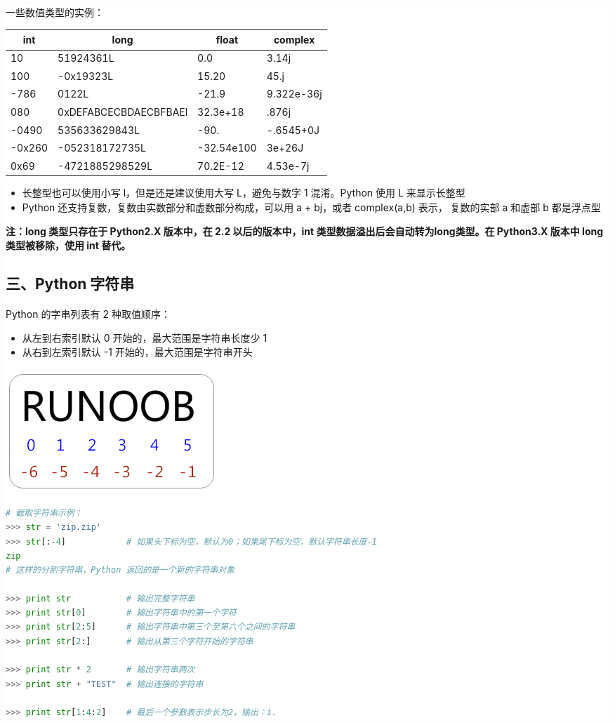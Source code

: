 一些数值类型的实例：

| int    | long                  | float      | complex    |
| ------ | --------------------- | ---------- | ---------- |
| 10     | 51924361L             | 0.0        | 3.14j      |
| 100    | -0x19323L             | 15.20      | 45.j       |
| -786   | 0122L                 | -21.9      | 9.322e-36j |
| 080    | 0xDEFABCECBDAECBFBAEl | 32.3e+18   | .876j      |
| -0490  | 535633629843L         | -90.       | -.6545+0J  |
| -0x260 | -052318172735L        | -32.54e100 | 3e+26J     |
| 0x69   | -4721885298529L       | 70.2E-12   | 4.53e-7j   |

* 长整型也可以使用小写 l，但是还是建议使用大写 L，避免与数字 1 混淆。Python 使用 L 来显示长整型
* Python 还支持复数，复数由实数部分和虚数部分构成，可以用 a + bj，或者 complex(a,b) 表示， 复数的实部 a 和虚部 b 都是浮点型

**注：long 类型只存在于 Python2.X 版本中，在 2.2 以后的版本中，int 类型数据溢出后会自动转为long类型。在 Python3.X 版本中 long 类型被移除，使用 int 替代。**

## 三、Python 字符串

Python 的字串列表有 2 种取值顺序：

* 从左到右索引默认 0 开始的，最大范围是字符串长度少 1
* 从右到左索引默认 -1 开始的，最大范围是字符串开头

![img](.\assets\python-string-slice.png)

```python
# 截取字符串示例：
>>> str = 'zip.zip'
>>> str[:-4]            # 如果头下标为空，默认为0；如果尾下标为空，默认字符串长度-1
zip
# 这样的分割字符串，Python 返回的是一个新的字符串对象

>>> print str           # 输出完整字符串
>>> print str[0]        # 输出字符串中的第一个字符
>>> print str[2:5]      # 输出字符串中第三个至第六个之间的字符串
>>> print str[2:]       # 输出从第三个字符开始的字符串

>>> print str * 2       # 输出字符串两次
>>> print str + "TEST"  # 输出连接的字符串

>>> print str[1:4:2]    # 最后一个参数表示步长为2，输出：i.
```
